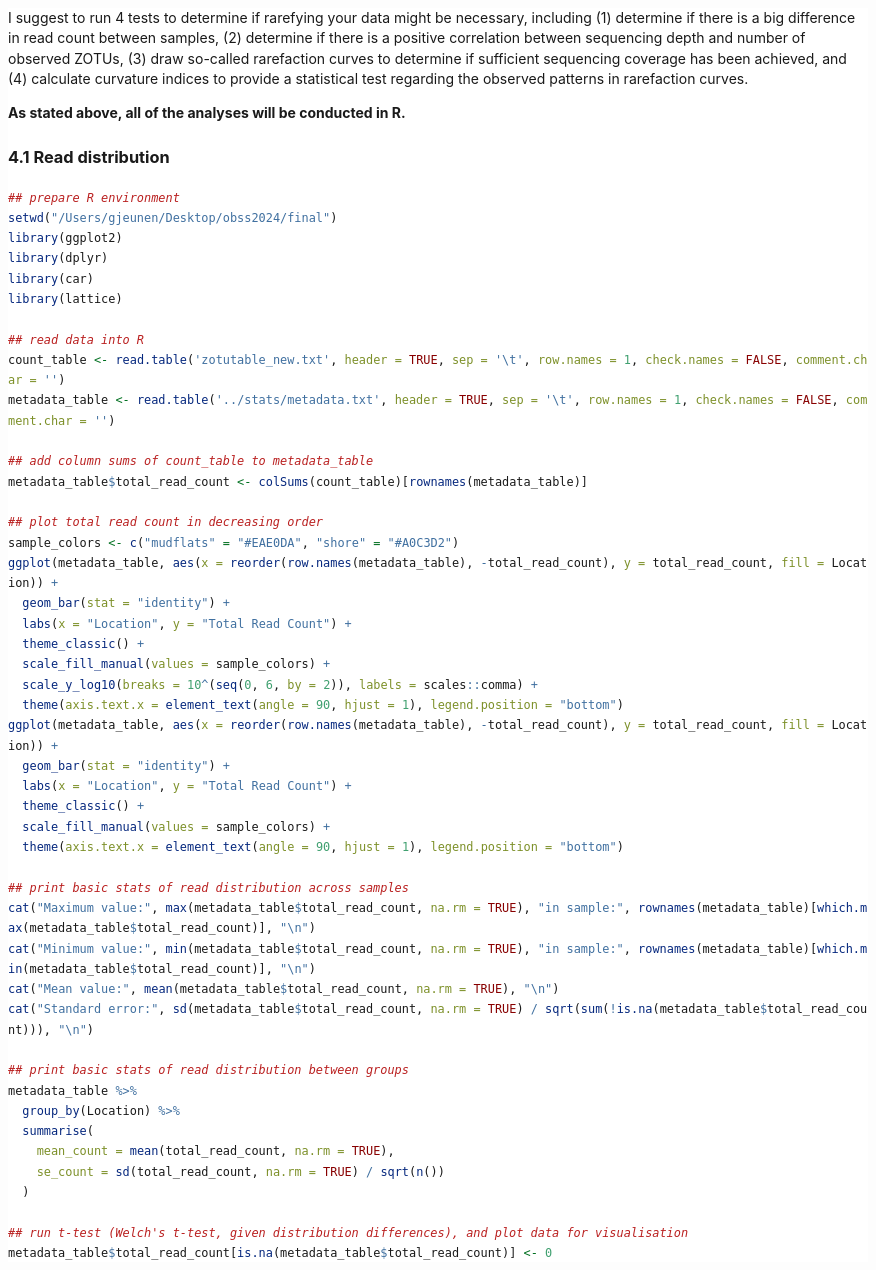 I suggest to run 4 tests to determine if rarefying your data might be necessary, including (1) determine if there is a big difference in read count between samples, (2) determine if there is a positive correlation between sequencing depth and number of observed ZOTUs, (3) draw so-called rarefaction curves to determine if sufficient sequencing coverage has been achieved, and (4) calculate curvature indices to provide a statistical test regarding the observed patterns in rarefaction curves.

**As stated above, all of the analyses will be conducted in R.**

### 4.1 Read distribution

```R
## prepare R environment
setwd("/Users/gjeunen/Desktop/obss2024/final")
library(ggplot2)
library(dplyr)
library(car)
library(lattice)

## read data into R
count_table <- read.table('zotutable_new.txt', header = TRUE, sep = '\t', row.names = 1, check.names = FALSE, comment.char = '')
metadata_table <- read.table('../stats/metadata.txt', header = TRUE, sep = '\t', row.names = 1, check.names = FALSE, comment.char = '')

## add column sums of count_table to metadata_table
metadata_table$total_read_count <- colSums(count_table)[rownames(metadata_table)]

## plot total read count in decreasing order
sample_colors <- c("mudflats" = "#EAE0DA", "shore" = "#A0C3D2")
ggplot(metadata_table, aes(x = reorder(row.names(metadata_table), -total_read_count), y = total_read_count, fill = Location)) +
  geom_bar(stat = "identity") +
  labs(x = "Location", y = "Total Read Count") +
  theme_classic() +
  scale_fill_manual(values = sample_colors) +
  scale_y_log10(breaks = 10^(seq(0, 6, by = 2)), labels = scales::comma) +
  theme(axis.text.x = element_text(angle = 90, hjust = 1), legend.position = "bottom") 
ggplot(metadata_table, aes(x = reorder(row.names(metadata_table), -total_read_count), y = total_read_count, fill = Location)) +
  geom_bar(stat = "identity") +
  labs(x = "Location", y = "Total Read Count") +
  theme_classic() +
  scale_fill_manual(values = sample_colors) +
  theme(axis.text.x = element_text(angle = 90, hjust = 1), legend.position = "bottom") 

## print basic stats of read distribution across samples
cat("Maximum value:", max(metadata_table$total_read_count, na.rm = TRUE), "in sample:", rownames(metadata_table)[which.max(metadata_table$total_read_count)], "\n")
cat("Minimum value:", min(metadata_table$total_read_count, na.rm = TRUE), "in sample:", rownames(metadata_table)[which.min(metadata_table$total_read_count)], "\n")
cat("Mean value:", mean(metadata_table$total_read_count, na.rm = TRUE), "\n")
cat("Standard error:", sd(metadata_table$total_read_count, na.rm = TRUE) / sqrt(sum(!is.na(metadata_table$total_read_count))), "\n")

## print basic stats of read distribution between groups
metadata_table %>%
  group_by(Location) %>%
  summarise(
    mean_count = mean(total_read_count, na.rm = TRUE),
    se_count = sd(total_read_count, na.rm = TRUE) / sqrt(n())
  )

## run t-test (Welch's t-test, given distribution differences), and plot data for visualisation
metadata_table$total_read_count[is.na(metadata_table$total_read_count)] <- 0
```